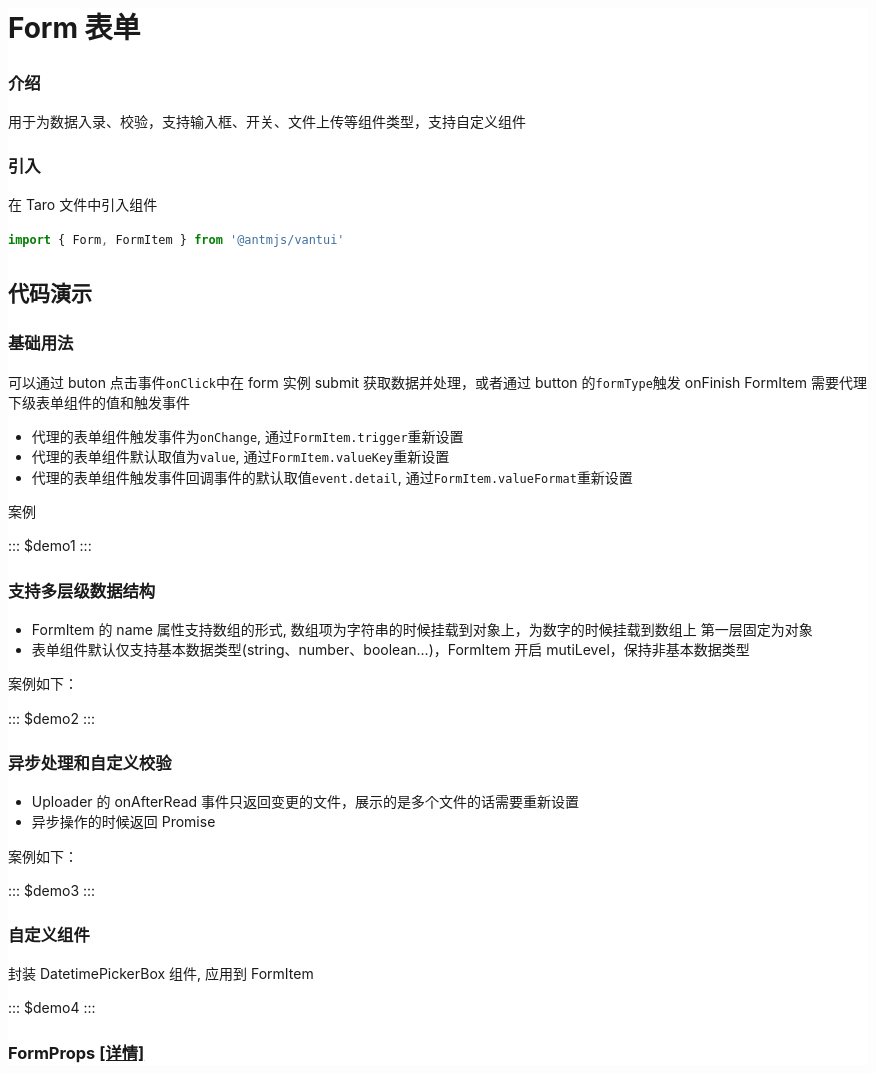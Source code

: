 # Form 表单

### 介绍

用于为数据入录、校验，支持输入框、开关、文件上传等组件类型，支持自定义组件

### 引入

在 Taro 文件中引入组件

```js
import { Form, FormItem } from '@antmjs/vantui'
```

## 代码演示

### 基础用法

可以通过 buton 点击事件`onClick`中在 form 实例 submit 获取数据并处理，或者通过 button 的`formType`触发 onFinish
FormItem 需要代理下级表单组件的值和触发事件

- 代理的表单组件触发事件为`onChange`, 通过`FormItem.trigger`重新设置
- 代理的表单组件默认取值为`value`, 通过`FormItem.valueKey`重新设置
- 代理的表单组件触发事件回调事件的默认取值`event.detail`, 通过`FormItem.valueFormat`重新设置

案例

::: $demo1 :::

### 支持多层级数据结构

- FormItem 的 name 属性支持数组的形式, 数组项为字符串的时候挂载到对象上，为数字的时候挂载到数组上
  第一层固定为对象
- 表单组件默认仅支持基本数据类型(string、number、boolean...)，FormItem 开启 mutiLevel，保持非基本数据类型

案例如下：

::: $demo2 :::

### 异步处理和自定义校验

- Uploader 的 onAfterRead 事件只返回变更的文件，展示的是多个文件的话需要重新设置
- 异步操作的时候返回 Promise

案例如下：

::: $demo3 :::

### 自定义组件

封装 DatetimePickerBox 组件, 应用到 FormItem

::: $demo4 :::

### FormProps [[详情]](https://github.com/AntmJS/vantui/tree/main/packages/vantui/types/form.d.ts)
